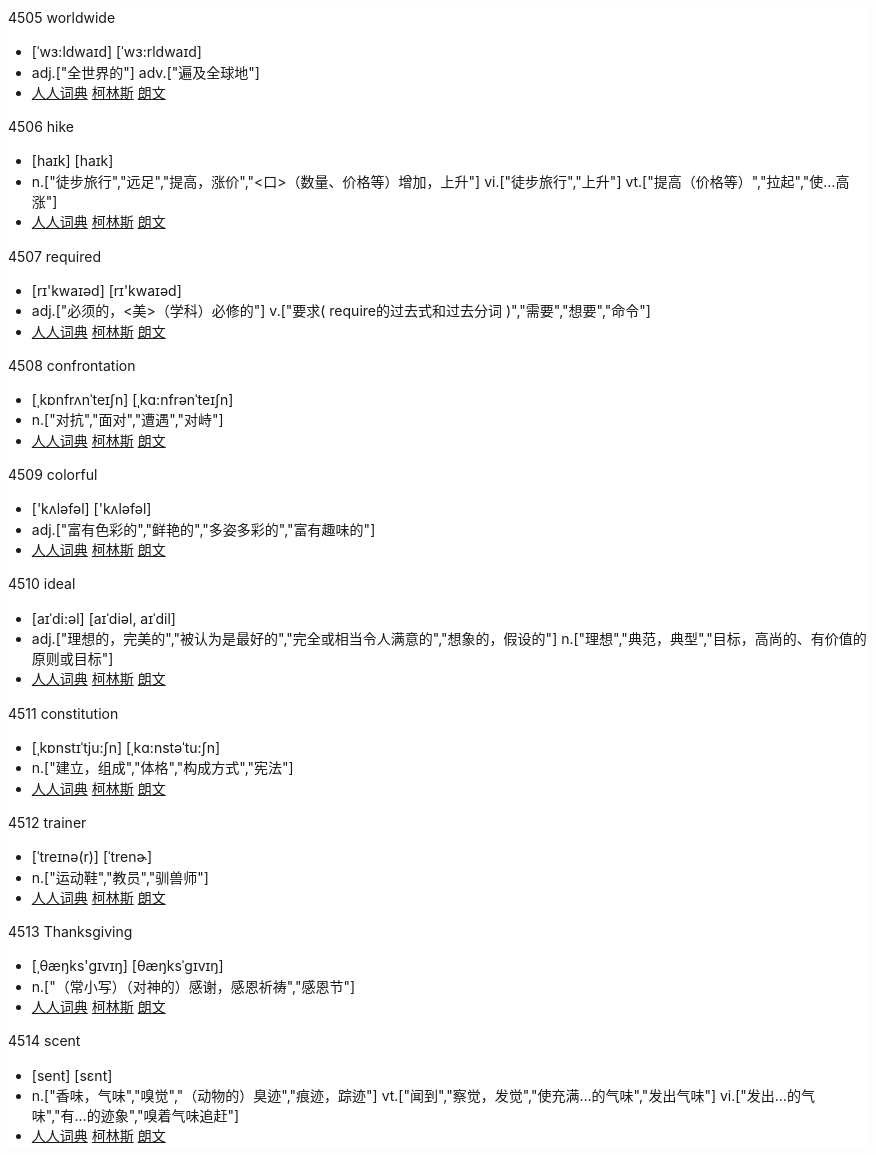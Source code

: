 4505 worldwide 
- [ˈwɜ:ldwaɪd]  [ˈwɜ:rldwaɪd] 
- adj.["全世界的"]  adv.["遍及全球地"]   
- [人人词典](https://www.91dict.com/words?w=worldwide) [柯林斯](https://www.collinsdictionary.com/zh/dictionary/english/worldwide) [朗文](https://www.ldoceonline.com/dictionary/worldwide) 

4506 hike 
- [haɪk]  [haɪk] 
- n.["徒步旅行","远足","提高，涨价","<口>（数量、价格等）增加，上升"]  vi.["徒步旅行","上升"]  vt.["提高（价格等）","拉起","使…高涨"]   
- [人人词典](https://www.91dict.com/words?w=hike) [柯林斯](https://www.collinsdictionary.com/zh/dictionary/english/hike) [朗文](https://www.ldoceonline.com/dictionary/hike) 

4507 required 
- [rɪ'kwaɪəd]  [rɪ'kwaɪəd] 
- adj.["必须的，<美>（学科）必修的"]  v.["要求( require的过去式和过去分词 )","需要","想要","命令"]   
- [人人词典](https://www.91dict.com/words?w=required) [柯林斯](https://www.collinsdictionary.com/zh/dictionary/english/required) [朗文](https://www.ldoceonline.com/dictionary/required) 

4508 confrontation 
- [ˌkɒnfrʌnˈteɪʃn]  [ˌkɑ:nfrənˈteɪʃn] 
- n.["对抗","面对","遭遇","对峙"]   
- [人人词典](https://www.91dict.com/words?w=confrontation) [柯林斯](https://www.collinsdictionary.com/zh/dictionary/english/confrontation) [朗文](https://www.ldoceonline.com/dictionary/confrontation) 

4509 colorful 
- ['kʌləfəl]  ['kʌləfəl] 
- adj.["富有色彩的","鲜艳的","多姿多彩的","富有趣味的"]   
- [人人词典](https://www.91dict.com/words?w=colorful) [柯林斯](https://www.collinsdictionary.com/zh/dictionary/english/colorful) [朗文](https://www.ldoceonline.com/dictionary/colorful) 

4510 ideal 
- [aɪˈdi:əl]  [aɪˈdiəl, aɪˈdil] 
- adj.["理想的，完美的","被认为是最好的","完全或相当令人满意的","想象的，假设的"]  n.["理想","典范，典型","目标，高尚的、有价值的原则或目标"]   
- [人人词典](https://www.91dict.com/words?w=ideal) [柯林斯](https://www.collinsdictionary.com/zh/dictionary/english/ideal) [朗文](https://www.ldoceonline.com/dictionary/ideal) 

4511 constitution 
- [ˌkɒnstɪˈtju:ʃn]  [ˌkɑ:nstəˈtu:ʃn] 
- n.["建立，组成","体格","构成方式","宪法"]   
- [人人词典](https://www.91dict.com/words?w=constitution) [柯林斯](https://www.collinsdictionary.com/zh/dictionary/english/constitution) [朗文](https://www.ldoceonline.com/dictionary/constitution) 

4512 trainer 
- [ˈtreɪnə(r)]  [ˈtrenɚ] 
- n.["运动鞋","教员","驯兽师"]   
- [人人词典](https://www.91dict.com/words?w=trainer) [柯林斯](https://www.collinsdictionary.com/zh/dictionary/english/trainer) [朗文](https://www.ldoceonline.com/dictionary/trainer) 

4513 Thanksgiving 
- [ˌθæŋks'ɡɪvɪŋ]  [θæŋksˈɡɪvɪŋ] 
- n.["（常小写）（对神的）感谢，感恩祈祷","感恩节"]   
- [人人词典](https://www.91dict.com/words?w=Thanksgiving) [柯林斯](https://www.collinsdictionary.com/zh/dictionary/english/Thanksgiving) [朗文](https://www.ldoceonline.com/dictionary/Thanksgiving) 

4514 scent 
- [sent]  [sɛnt] 
- n.["香味，气味","嗅觉","（动物的）臭迹","痕迹，踪迹"]  vt.["闻到","察觉，发觉","使充满…的气味","发出气味"]  vi.["发出…的气味","有…的迹象","嗅着气味追赶"]   
- [人人词典](https://www.91dict.com/words?w=scent) [柯林斯](https://www.collinsdictionary.com/zh/dictionary/english/scent) [朗文](https://www.ldoceonline.com/dictionary/scent) 
